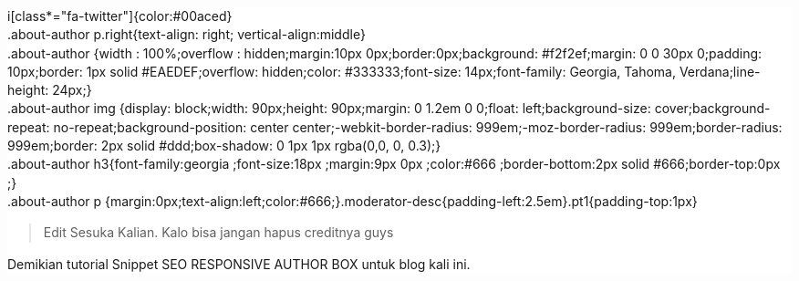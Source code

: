 i[class*="fa-twitter"]{color:#00aced}<br>.about-author p.right{text-align: right; vertical-align:middle}<br>.about-author {width : 100%;overflow : hidden;margin:10px 0px;border:0px;background: #f2f2ef;margin: 0 0 30px 0;padding: 10px;border: 1px solid #EAEDEF;overflow: hidden;color: #333333;font-size: 14px;font-family: Georgia, Tahoma, Verdana;line-height: 24px;}<br>.about-author img {display: block;width: 90px;height: 90px;margin: 0 1.2em 0 0;float: left;background-size: cover;background-repeat: no-repeat;background-position: center center;-webkit-border-radius: 999em;-moz-border-radius: 999em;border-radius: 999em;border: 2px solid #ddd;box-shadow: 0 1px 1px rgba(0,0, 0, 0.3);}<br>.about-author h3{font-family:georgia ;font-size:18px ;margin:9px 0px ;color:#666 ;border-bottom:2px solid #666;border-top:0px ;}<br>.about-author p {margin:0px;text-align:left;color:#666;}.moderator-desc{padding-left:2.5em}.pt1{padding-top:1px}</pre><blockquote>Edit Sesuka Kalian. Kalo bisa jangan hapus creditnya guys</blockquote>Demikian tutorial Snippet SEO RESPONSIVE AUTHOR BOX untuk blog kali ini.